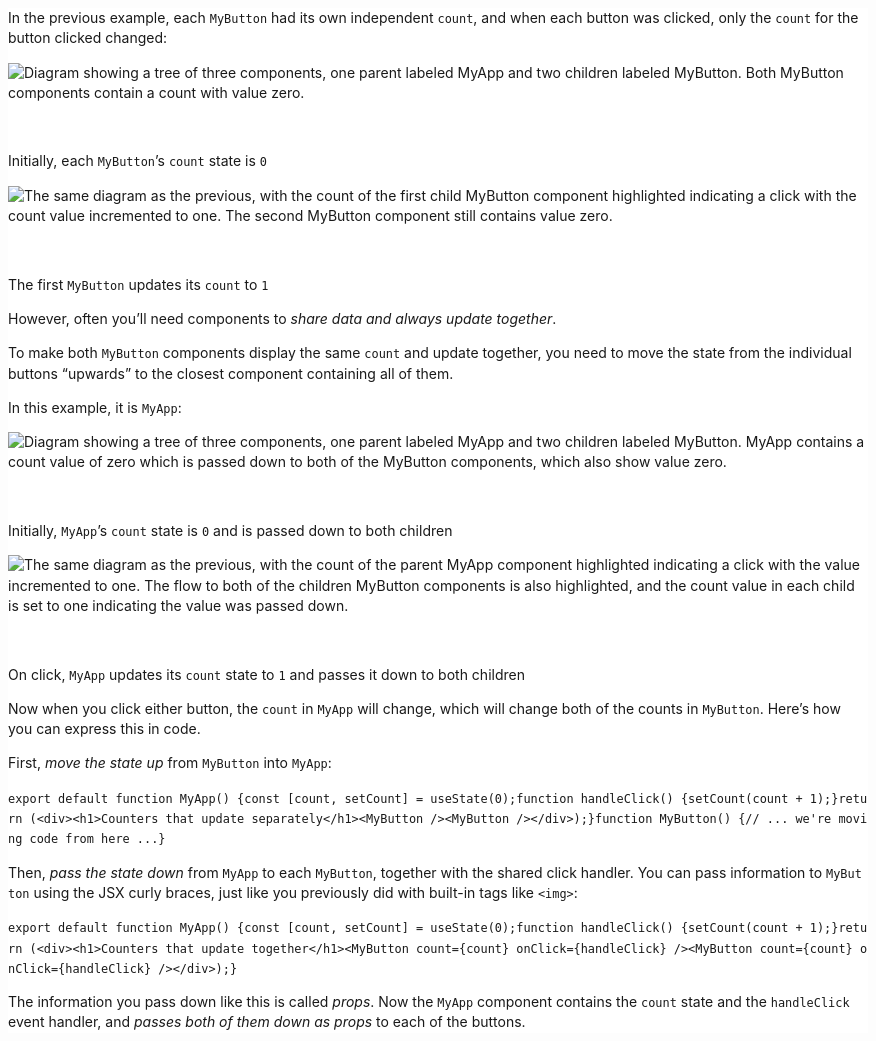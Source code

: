 In the previous example, each `MyButton` had its own independent `count`, and when each button was clicked, only the `count` for the button clicked changed:

![Diagram showing a tree of three components, one parent labeled MyApp and two children labeled MyButton. Both MyButton components contain a count with value zero.](https://beta.reactjs.org/_next/image?url=%2Fimages%2Fdocs%2Fdiagrams%2Fsharing_data_child.dark.png&w=828&q=75)

![Diagram showing a tree of three components, one parent labeled MyApp and two children labeled MyButton. Both MyButton components contain a count with value zero.](data:image/gif;base64,R0lGODlhAQABAIAAAAAAAP///yH5BAEAAAAALAAAAAABAAEAAAIBRAA7)

Initially, each `MyButton`’s `count` state is `0`

![The same diagram as the previous, with the count of the first child MyButton component highlighted indicating a click with the count value incremented to one. The second MyButton component still contains value zero.](https://beta.reactjs.org/_next/image?url=%2Fimages%2Fdocs%2Fdiagrams%2Fsharing_data_child_clicked.dark.png&w=828&q=75)

![The same diagram as the previous, with the count of the first child MyButton component highlighted indicating a click with the count value incremented to one. The second MyButton component still contains value zero.](data:image/gif;base64,R0lGODlhAQABAIAAAAAAAP///yH5BAEAAAAALAAAAAABAAEAAAIBRAA7)

The first `MyButton` updates its `count` to `1`

However, often you’ll need components to _share data and always update together_.

To make both `MyButton` components display the same `count` and update together, you need to move the state from the individual buttons “upwards” to the closest component containing all of them.

In this example, it is `MyApp`:

![Diagram showing a tree of three components, one parent labeled MyApp and two children labeled MyButton. MyApp contains a count value of zero which is passed down to both of the MyButton components, which also show value zero.](https://beta.reactjs.org/_next/image?url=%2Fimages%2Fdocs%2Fdiagrams%2Fsharing_data_parent.dark.png&w=828&q=75)

![Diagram showing a tree of three components, one parent labeled MyApp and two children labeled MyButton. MyApp contains a count value of zero which is passed down to both of the MyButton components, which also show value zero.](data:image/gif;base64,R0lGODlhAQABAIAAAAAAAP///yH5BAEAAAAALAAAAAABAAEAAAIBRAA7)

Initially, `MyApp`’s `count` state is `0` and is passed down to both children

![The same diagram as the previous, with the count of the parent MyApp component highlighted indicating a click with the value incremented to one. The flow to both of the children MyButton components is also highlighted, and the count value in each child is set to one indicating the value was passed down.](https://beta.reactjs.org/_next/image?url=%2Fimages%2Fdocs%2Fdiagrams%2Fsharing_data_parent_clicked.dark.png&w=828&q=75)

![The same diagram as the previous, with the count of the parent MyApp component highlighted indicating a click with the value incremented to one. The flow to both of the children MyButton components is also highlighted, and the count value in each child is set to one indicating the value was passed down.](data:image/gif;base64,R0lGODlhAQABAIAAAAAAAP///yH5BAEAAAAALAAAAAABAAEAAAIBRAA7)

On click, `MyApp` updates its `count` state to `1` and passes it down to both children

Now when you click either button, the `count` in `MyApp` will change, which will change both of the counts in `MyButton`. Here’s how you can express this in code.

First, _move the state up_ from `MyButton` into `MyApp`:

```
export default function MyApp() {const [count, setCount] = useState(0);function handleClick() {setCount(count + 1);}return (<div><h1>Counters that update separately</h1><MyButton /><MyButton /></div>);}function MyButton() {// ... we're moving code from here ...}
```

Then, _pass the state down_ from `MyApp` to each `MyButton`, together with the shared click handler. You can pass information to `MyButton` using the JSX curly braces, just like you previously did with built-in tags like `<img>`:

```
export default function MyApp() {const [count, setCount] = useState(0);function handleClick() {setCount(count + 1);}return (<div><h1>Counters that update together</h1><MyButton count={count} onClick={handleClick} /><MyButton count={count} onClick={handleClick} /></div>);}
```

The information you pass down like this is called _props_. Now the `MyApp` component contains the `count` state and the `handleClick` event handler, and _passes both of them down as props_ to each of the buttons.
